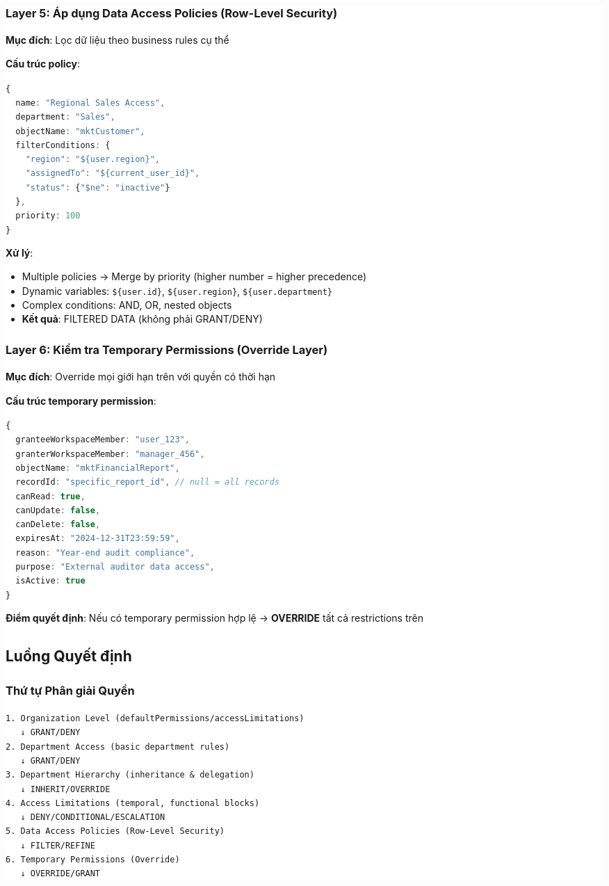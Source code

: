 ### **Layer 5: Áp dụng Data Access Policies (Row-Level Security)**
**Mục đích**: Lọc dữ liệu theo business rules cụ thể

**Cấu trúc policy**:
```typescript
{
  name: "Regional Sales Access",
  department: "Sales",
  objectName: "mktCustomer",
  filterConditions: {
    "region": "${user.region}",
    "assignedTo": "${current_user_id}",
    "status": {"$ne": "inactive"}
  },
  priority: 100
}
```

**Xử lý**:
- Multiple policies → Merge by priority (higher number = higher precedence)
- Dynamic variables: `${user.id}`, `${user.region}`, `${user.department}`
- Complex conditions: AND, OR, nested objects
- **Kết quả**: FILTERED DATA (không phải GRANT/DENY)

### **Layer 6: Kiểm tra Temporary Permissions (Override Layer)**
**Mục đích**: Override mọi giới hạn trên với quyền có thời hạn

**Cấu trúc temporary permission**:
```typescript
{
  granteeWorkspaceMember: "user_123",
  granterWorkspaceMember: "manager_456",
  objectName: "mktFinancialReport",
  recordId: "specific_report_id", // null = all records
  canRead: true,
  canUpdate: false,
  canDelete: false,
  expiresAt: "2024-12-31T23:59:59",
  reason: "Year-end audit compliance",
  purpose: "External auditor data access",
  isActive: true
}
```

**Điểm quyết định**: Nếu có temporary permission hợp lệ → **OVERRIDE** tất cả restrictions trên

## **Luồng Quyết định**

### **Thứ tự Phân giải Quyền**
```
1. Organization Level (defaultPermissions/accessLimitations)
   ↓ GRANT/DENY
2. Department Access (basic department rules)
   ↓ GRANT/DENY
3. Department Hierarchy (inheritance & delegation)
   ↓ INHERIT/OVERRIDE
4. Access Limitations (temporal, functional blocks)
   ↓ DENY/CONDITIONAL/ESCALATION
5. Data Access Policies (Row-Level Security)
   ↓ FILTER/REFINE
6. Temporary Permissions (Override)
   ↓ OVERRIDE/GRANT
```